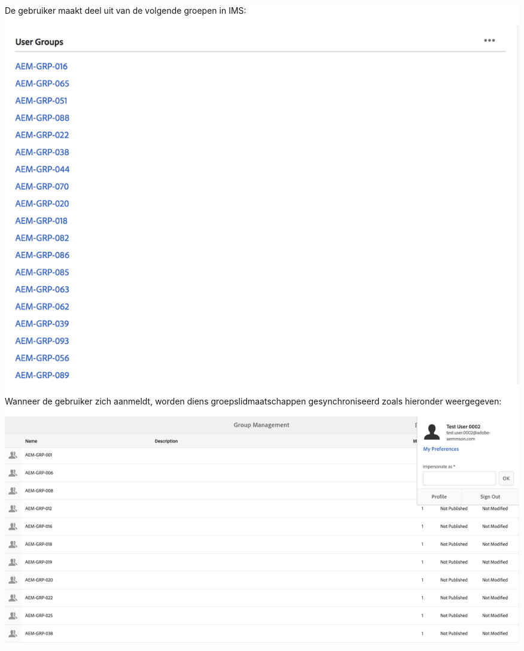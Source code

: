 De gebruiker maakt deel uit van de volgende groepen in IMS:

![&#x200B; screen_shot_2018-09-17at94237pm &#x200B;](assets/screen_shot_2018-09-17at94237pm.png)

Wanneer de gebruiker zich aanmeldt, worden diens groepslidmaatschappen gesynchroniseerd zoals hieronder weergegeven:

![&#x200B; screen_shot_2018-09-17at94033pm &#x200B;](assets/screen_shot_2018-09-17at94033pm.png)

